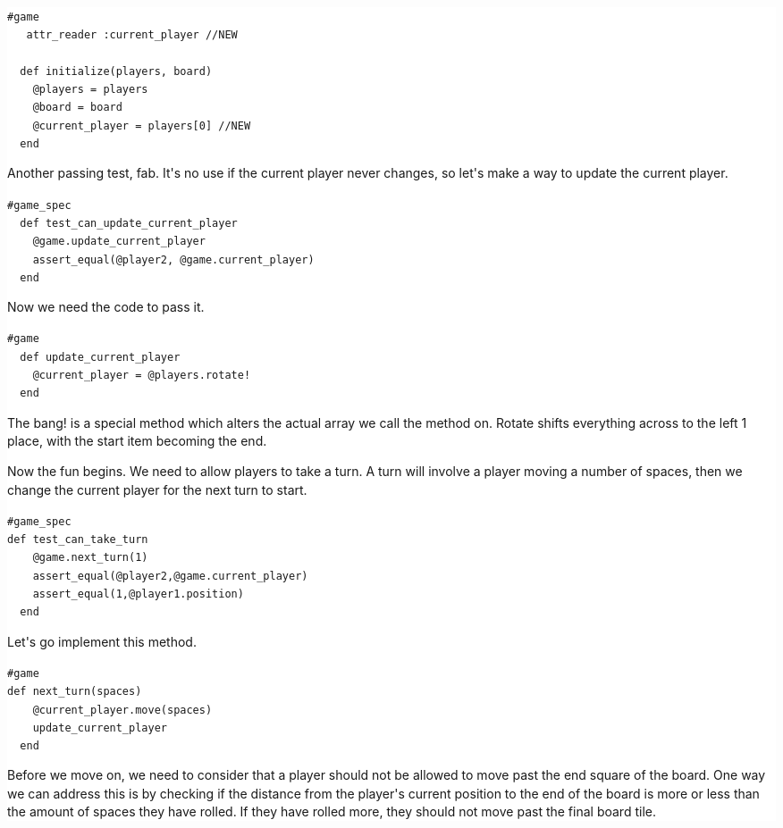 ```
#game
   attr_reader :current_player //NEW

  def initialize(players, board)
    @players = players
    @board = board
    @current_player = players[0] //NEW
  end
```
Another passing test, fab. It's no use if the current player never changes, so let's make a way to update the current player.

```
#game_spec
  def test_can_update_current_player
    @game.update_current_player
    assert_equal(@player2, @game.current_player)
  end
```
Now we need the code to pass it.

```
#game
  def update_current_player
    @current_player = @players.rotate!
  end
```
The bang! is a special method which alters the actual array we call the method on. Rotate shifts everything across to the left 1 place, with the start item becoming the end.

Now the fun begins. We need to allow players to take a turn. A turn will involve a player moving a number of spaces, then we change the current player for the next turn to start.

```
#game_spec
def test_can_take_turn
    @game.next_turn(1)
    assert_equal(@player2,@game.current_player)
    assert_equal(1,@player1.position)
  end
```
Let's go implement this method. 

```
#game
def next_turn(spaces)
    @current_player.move(spaces)
    update_current_player
  end
```
Before we move on, we need to consider that a player should not be allowed to move past the end square of the board. One way we can address this is by checking if the distance from the player's current position to the end of the board is more or less than the amount of spaces they have rolled. If they have rolled more, they should not move past the final board tile.
